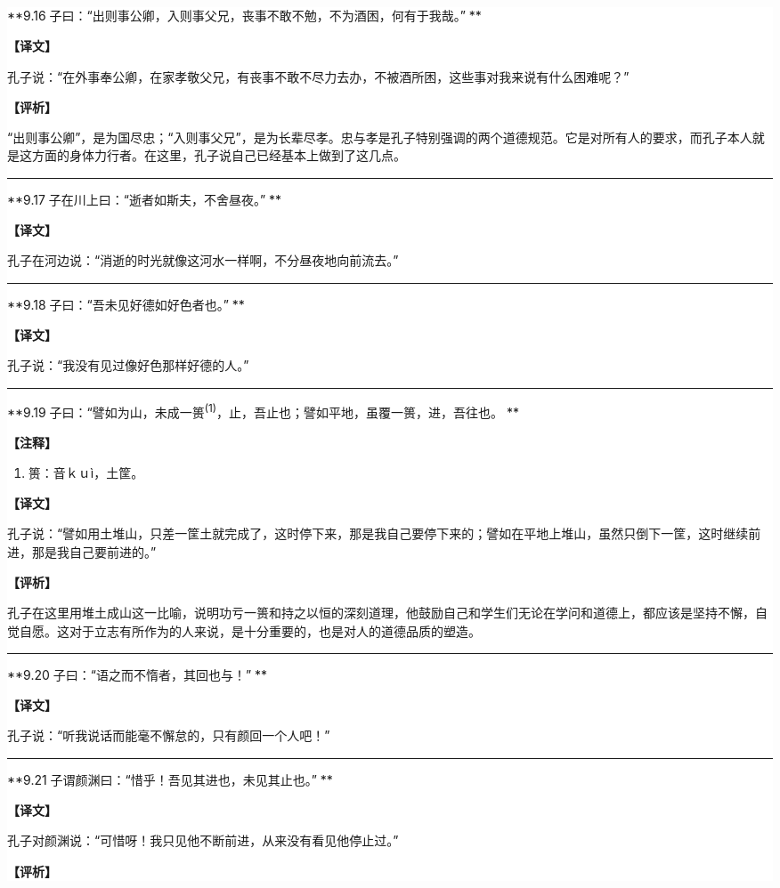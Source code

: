 **9.16  子曰：“出则事公卿，入则事父兄，丧事不敢不勉，不为酒困，何有于我哉。” **


**【译文】**
 
孔子说：“在外事奉公卿，在家孝敬父兄，有丧事不敢不尽力去办，不被酒所困，这些事对我来说有什么困难呢？” 

**【评析】**
 
“出则事公卿”，是为国尽忠；“入则事父兄”，是为长辈尽孝。忠与孝是孔子特别强调的两个道德规范。它是对所有人的要求，而孔子本人就是这方面的身体力行者。在这里，孔子说自己已经基本上做到了这几点。 

--------

**9.17  子在川上曰：“逝者如斯夫，不舍昼夜。” **


**【译文】**
 
孔子在河边说：“消逝的时光就像这河水一样啊，不分昼夜地向前流去。” 

--------

**9.18  子曰：“吾未见好德如好色者也。” **


**【译文】**
 
孔子说：“我没有见过像好色那样好德的人。” 

--------

**9.19  子曰：“譬如为山，未成一篑<sup>(1)</sup>，止，吾止也；譬如平地，虽覆一篑，进，吾往也。 **


**【注释】**
 
1. 篑：音ｋｕì，土筐。       

**【译文】**
 
孔子说：“譬如用土堆山，只差一筐土就完成了，这时停下来，那是我自己要停下来的；譬如在平地上堆山，虽然只倒下一筐，这时继续前进，那是我自己要前进的。” 

**【评析】**
 
孔子在这里用堆土成山这一比喻，说明功亏一篑和持之以恒的深刻道理，他鼓励自己和学生们无论在学问和道德上，都应该是坚持不懈，自觉自愿。这对于立志有所作为的人来说，是十分重要的，也是对人的道德品质的塑造。 

--------

**9.20  子曰：“语之而不惰者，其回也与！” **


**【译文】**
 
孔子说：“听我说话而能毫不懈怠的，只有颜回一个人吧！” 

--------

**9.21  子谓颜渊曰：“惜乎！吾见其进也，未见其止也。” **


**【译文】**
 
孔子对颜渊说：“可惜呀！我只见他不断前进，从来没有看见他停止过。” 

**【评析】**
 